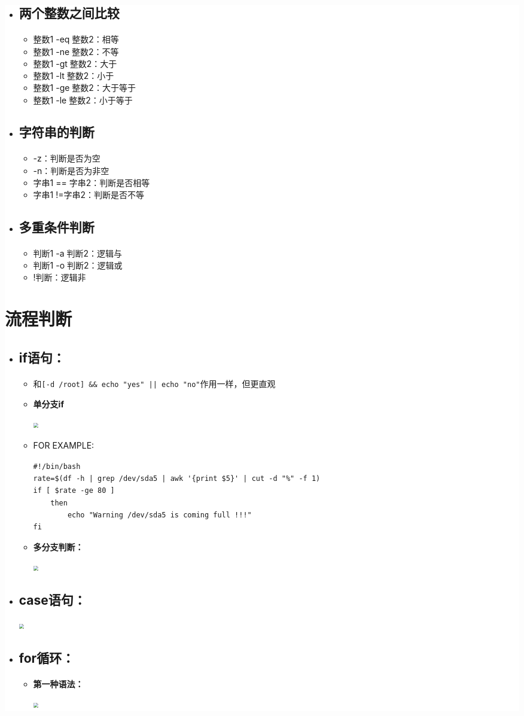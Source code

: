 * ## 两个整数之间比较

  * 整数1 -eq 整数2：相等
  * 整数1 -ne 整数2：不等
  * 整数1 -gt 整数2：大于
  * 整数1 -lt 整数2：小于
  * 整数1 -ge 整数2：大于等于
  * 整数1 -le 整数2：小于等于

* ## 字符串的判断

  * -z：判断是否为空
  * -n：判断是否为非空
  * 字串1 == 字串2：判断是否相等
  * 字串1 !=字串2：判断是否不等

* ## 多重条件判断

  * 判断1 -a 判断2：逻辑与
  * 判断1 -o 判断2：逻辑或
  * !判断：逻辑非

# 流程判断

* ## if语句：

  * 和`[-d /root] && echo "yes" || echo "no"`作用一样，但更直观

  * **单分支if**

    <img src="https://jack-blog-img.obs.cn-north-4.myhuaweicloud.com/github-page/img20220521225348.png" style="zoom:50%;" />

  * FOR EXAMPLE:

    ```shell
    #!/bin/bash
    rate=$(df -h | grep /dev/sda5 | awk '{print $5}' | cut -d "%" -f 1)
    if [ $rate -ge 80 ]
    	then
    		echo "Warning /dev/sda5 is coming full !!!"
    fi
    ```

  * **多分支判断：**

    <img src="https://jack-blog-img.obs.cn-north-4.myhuaweicloud.com/github-page/img20220521225355.png" style="zoom:50%;" />

* ## case语句：

  <img src="https://jack-blog-img.obs.cn-north-4.myhuaweicloud.com/github-page/img20220521225406.png" style="zoom:50%;" />

* ## for循环：

  * **第一种语法：**

    <img src="https://jack-blog-img.obs.cn-north-4.myhuaweicloud.com/github-page/img20220521225413.png" style="zoom: 50%;" />
